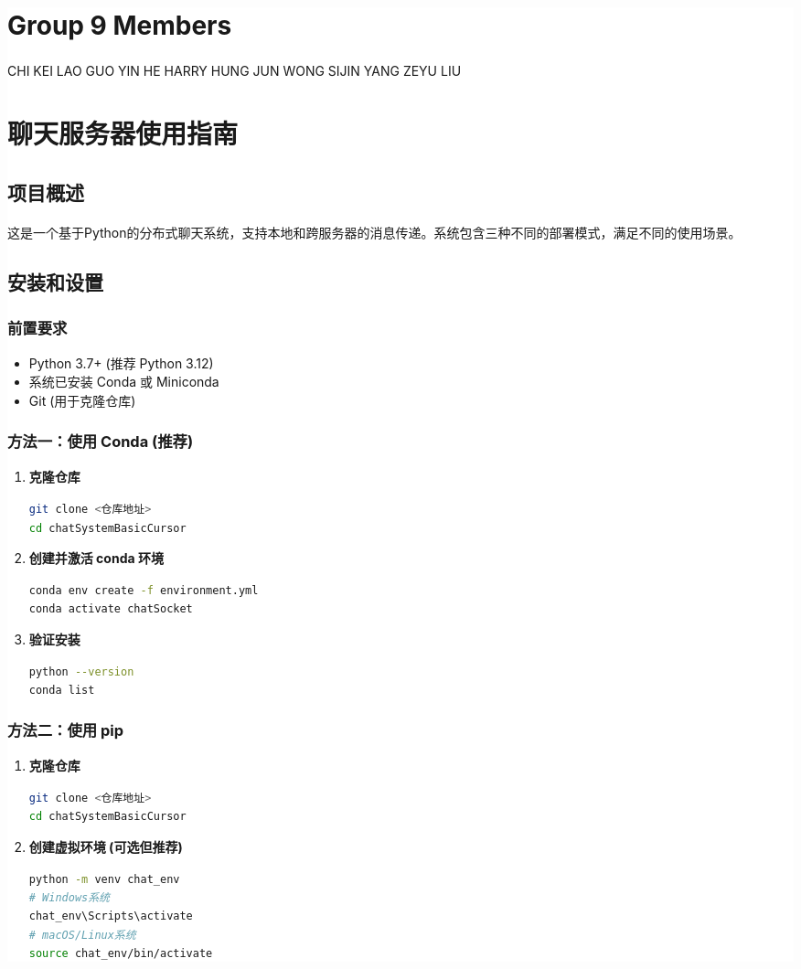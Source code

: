 
# Group 9 Members
CHI KEI LAO
GUO YIN HE
HARRY HUNG JUN WONG
SIJIN YANG
ZEYU LIU

# 聊天服务器使用指南

## 项目概述

这是一个基于Python的分布式聊天系统，支持本地和跨服务器的消息传递。系统包含三种不同的部署模式，满足不同的使用场景。

## 安装和设置

### 前置要求
- Python 3.7+ (推荐 Python 3.12)
- 系统已安装 Conda 或 Miniconda
- Git (用于克隆仓库)

### 方法一：使用 Conda (推荐)

1. **克隆仓库**
   ```bash
   git clone <仓库地址>
   cd chatSystemBasicCursor
   ```

2. **创建并激活 conda 环境**
   ```bash
   conda env create -f environment.yml
   conda activate chatSocket
   ```

3. **验证安装**
   ```bash
   python --version
   conda list
   ```

### 方法二：使用 pip

1. **克隆仓库**
   ```bash
   git clone <仓库地址>
   cd chatSystemBasicCursor
   ```

2. **创建虚拟环境 (可选但推荐)**
   ```bash
   python -m venv chat_env
   # Windows系统
   chat_env\Scripts\activate
   # macOS/Linux系统
   source chat_env/bin/activate
   ```
